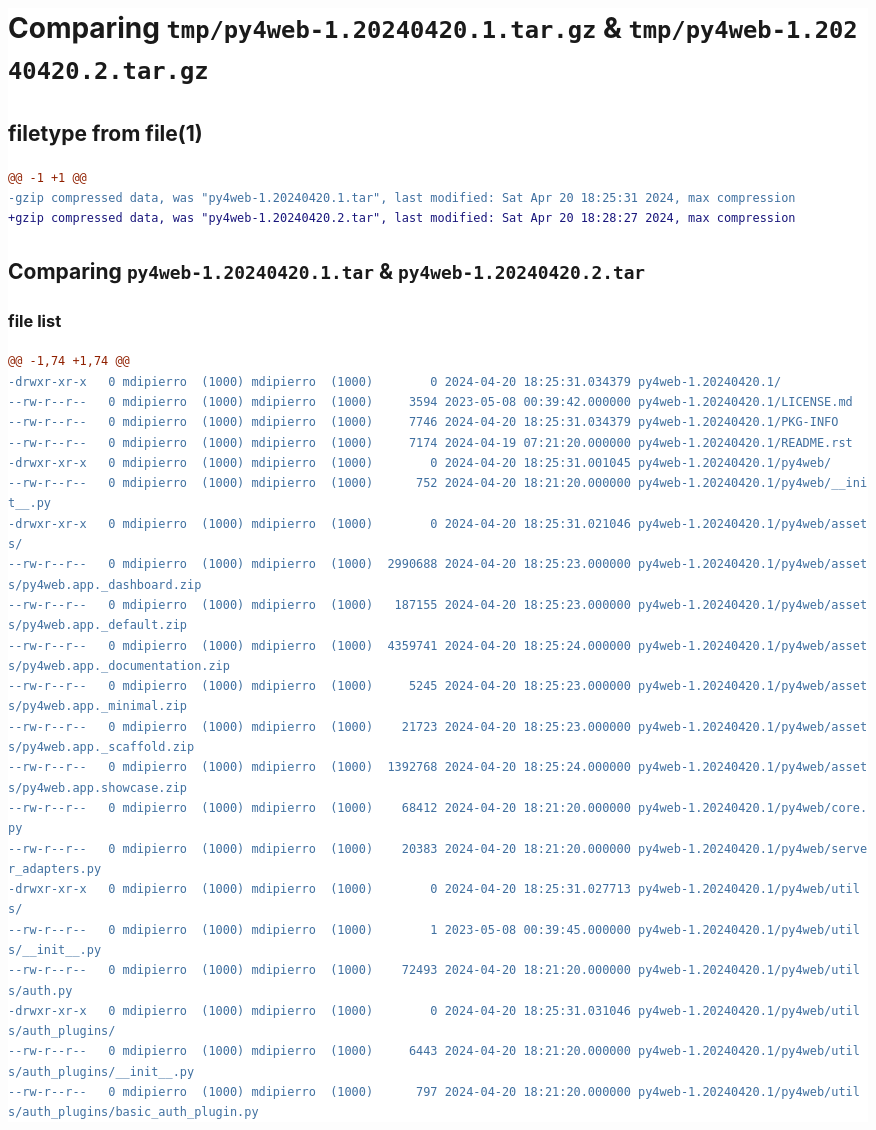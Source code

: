# Comparing `tmp/py4web-1.20240420.1.tar.gz` & `tmp/py4web-1.20240420.2.tar.gz`

## filetype from file(1)

```diff
@@ -1 +1 @@
-gzip compressed data, was "py4web-1.20240420.1.tar", last modified: Sat Apr 20 18:25:31 2024, max compression
+gzip compressed data, was "py4web-1.20240420.2.tar", last modified: Sat Apr 20 18:28:27 2024, max compression
```

## Comparing `py4web-1.20240420.1.tar` & `py4web-1.20240420.2.tar`

### file list

```diff
@@ -1,74 +1,74 @@
-drwxr-xr-x   0 mdipierro  (1000) mdipierro  (1000)        0 2024-04-20 18:25:31.034379 py4web-1.20240420.1/
--rw-r--r--   0 mdipierro  (1000) mdipierro  (1000)     3594 2023-05-08 00:39:42.000000 py4web-1.20240420.1/LICENSE.md
--rw-r--r--   0 mdipierro  (1000) mdipierro  (1000)     7746 2024-04-20 18:25:31.034379 py4web-1.20240420.1/PKG-INFO
--rw-r--r--   0 mdipierro  (1000) mdipierro  (1000)     7174 2024-04-19 07:21:20.000000 py4web-1.20240420.1/README.rst
-drwxr-xr-x   0 mdipierro  (1000) mdipierro  (1000)        0 2024-04-20 18:25:31.001045 py4web-1.20240420.1/py4web/
--rw-r--r--   0 mdipierro  (1000) mdipierro  (1000)      752 2024-04-20 18:21:20.000000 py4web-1.20240420.1/py4web/__init__.py
-drwxr-xr-x   0 mdipierro  (1000) mdipierro  (1000)        0 2024-04-20 18:25:31.021046 py4web-1.20240420.1/py4web/assets/
--rw-r--r--   0 mdipierro  (1000) mdipierro  (1000)  2990688 2024-04-20 18:25:23.000000 py4web-1.20240420.1/py4web/assets/py4web.app._dashboard.zip
--rw-r--r--   0 mdipierro  (1000) mdipierro  (1000)   187155 2024-04-20 18:25:23.000000 py4web-1.20240420.1/py4web/assets/py4web.app._default.zip
--rw-r--r--   0 mdipierro  (1000) mdipierro  (1000)  4359741 2024-04-20 18:25:24.000000 py4web-1.20240420.1/py4web/assets/py4web.app._documentation.zip
--rw-r--r--   0 mdipierro  (1000) mdipierro  (1000)     5245 2024-04-20 18:25:23.000000 py4web-1.20240420.1/py4web/assets/py4web.app._minimal.zip
--rw-r--r--   0 mdipierro  (1000) mdipierro  (1000)    21723 2024-04-20 18:25:23.000000 py4web-1.20240420.1/py4web/assets/py4web.app._scaffold.zip
--rw-r--r--   0 mdipierro  (1000) mdipierro  (1000)  1392768 2024-04-20 18:25:24.000000 py4web-1.20240420.1/py4web/assets/py4web.app.showcase.zip
--rw-r--r--   0 mdipierro  (1000) mdipierro  (1000)    68412 2024-04-20 18:21:20.000000 py4web-1.20240420.1/py4web/core.py
--rw-r--r--   0 mdipierro  (1000) mdipierro  (1000)    20383 2024-04-20 18:21:20.000000 py4web-1.20240420.1/py4web/server_adapters.py
-drwxr-xr-x   0 mdipierro  (1000) mdipierro  (1000)        0 2024-04-20 18:25:31.027713 py4web-1.20240420.1/py4web/utils/
--rw-r--r--   0 mdipierro  (1000) mdipierro  (1000)        1 2023-05-08 00:39:45.000000 py4web-1.20240420.1/py4web/utils/__init__.py
--rw-r--r--   0 mdipierro  (1000) mdipierro  (1000)    72493 2024-04-20 18:21:20.000000 py4web-1.20240420.1/py4web/utils/auth.py
-drwxr-xr-x   0 mdipierro  (1000) mdipierro  (1000)        0 2024-04-20 18:25:31.031046 py4web-1.20240420.1/py4web/utils/auth_plugins/
--rw-r--r--   0 mdipierro  (1000) mdipierro  (1000)     6443 2024-04-20 18:21:20.000000 py4web-1.20240420.1/py4web/utils/auth_plugins/__init__.py
--rw-r--r--   0 mdipierro  (1000) mdipierro  (1000)      797 2024-04-20 18:21:20.000000 py4web-1.20240420.1/py4web/utils/auth_plugins/basic_auth_plugin.py
```